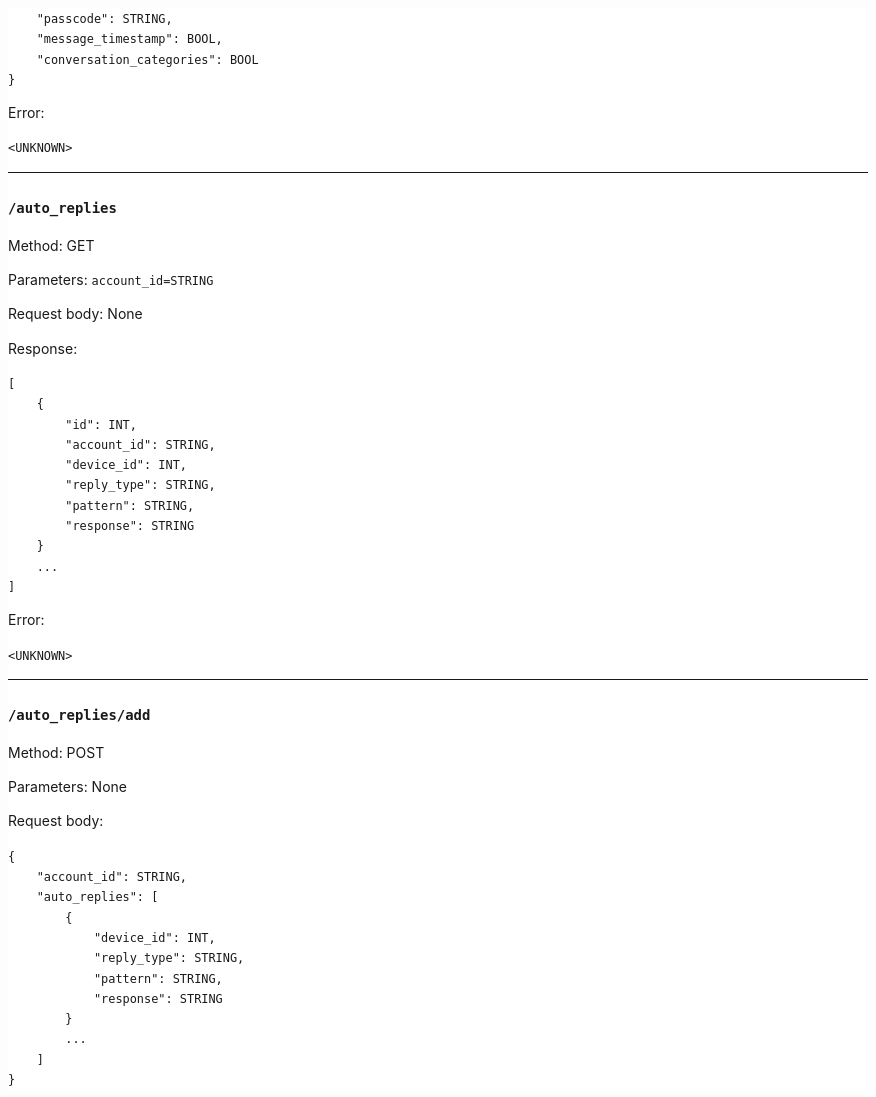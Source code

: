 ```
    "passcode": STRING,
    "message_timestamp": BOOL,
    "conversation_categories": BOOL
}
```

Error:
```
<UNKNOWN>
```


---


### `/auto_replies`

Method: GET

Parameters: `account_id=STRING`

Request body: None

Response:
```
[
    {
        "id": INT,
        "account_id": STRING,
        "device_id": INT,
        "reply_type": STRING,
        "pattern": STRING,
        "response": STRING
    }
    ...
]
```

Error:
```
<UNKNOWN>
```


---


### `/auto_replies/add`

Method: POST

Parameters: None

Request body: 
```
{
    "account_id": STRING,
    "auto_replies": [
        {
            "device_id": INT,
            "reply_type": STRING,
            "pattern": STRING,
            "response": STRING
        }
        ...
    ]
}
```
